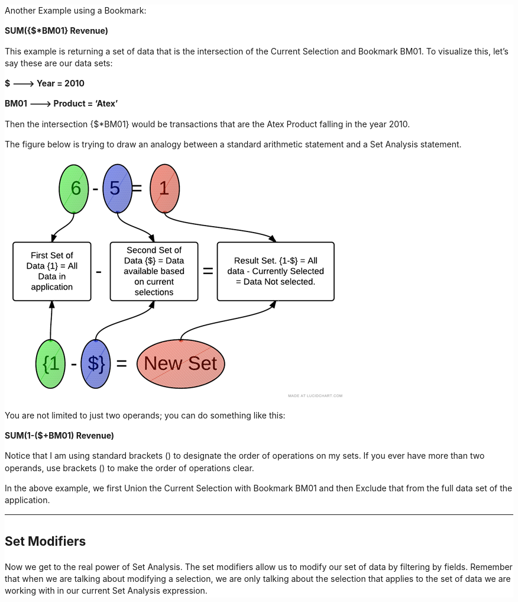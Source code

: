 Another Example using a Bookmark:

**SUM({$\*BM01} Revenue)**

This example is returning a set of data that is the intersection of the Current Selection and Bookmark BM01.  To visualize this, let’s say these are our data sets:

**$** **&#129106; Year = 2010**

**BM01** **&#129106; Product = ‘Atex’**

Then the intersection {$*BM01} would be transactions that are the Atex Product falling in the year 2010. 

The figure below is trying to draw an analogy between a standard arithmetic statement and a Set Analysis statement.

![1537978871311](../assets/SETANALYSIS_1537978871311.png)

You are not limited to just two operands; you can do something like this:

**SUM(1-($+BM01) Revenue)**

Notice that I am using standard brackets () to designate the order of operations on my sets.  If you ever have more than two operands, use brackets () to make the order of operations clear.

In the above example, we first Union the Current Selection with Bookmark BM01 and then Exclude that from the full data set of the application.

---

<div style="page-break-after: always;"></div>

## Set Modifiers

Now we get to the real power of Set Analysis.  The set modifiers allow us to modify our set of data by filtering by fields.  Remember that when we are talking about modifying a selection, we are only talking about the selection that applies to the set of data we are working with in our current Set Analysis expression.
